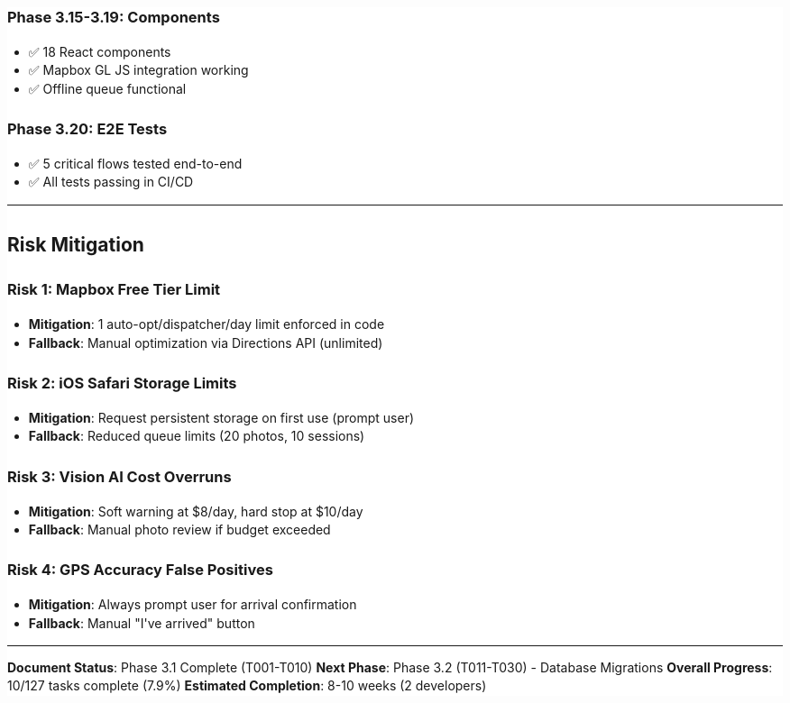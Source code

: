 ### Phase 3.15-3.19: Components
- ✅ 18 React components
- ✅ Mapbox GL JS integration working
- ✅ Offline queue functional

### Phase 3.20: E2E Tests
- ✅ 5 critical flows tested end-to-end
- ✅ All tests passing in CI/CD

---

## Risk Mitigation

### Risk 1: Mapbox Free Tier Limit
- **Mitigation**: 1 auto-opt/dispatcher/day limit enforced in code
- **Fallback**: Manual optimization via Directions API (unlimited)

### Risk 2: iOS Safari Storage Limits
- **Mitigation**: Request persistent storage on first use (prompt user)
- **Fallback**: Reduced queue limits (20 photos, 10 sessions)

### Risk 3: Vision AI Cost Overruns
- **Mitigation**: Soft warning at $8/day, hard stop at $10/day
- **Fallback**: Manual photo review if budget exceeded

### Risk 4: GPS Accuracy False Positives
- **Mitigation**: Always prompt user for arrival confirmation
- **Fallback**: Manual "I've arrived" button

---

**Document Status**: Phase 3.1 Complete (T001-T010)
**Next Phase**: Phase 3.2 (T011-T030) - Database Migrations
**Overall Progress**: 10/127 tasks complete (7.9%)
**Estimated Completion**: 8-10 weeks (2 developers)